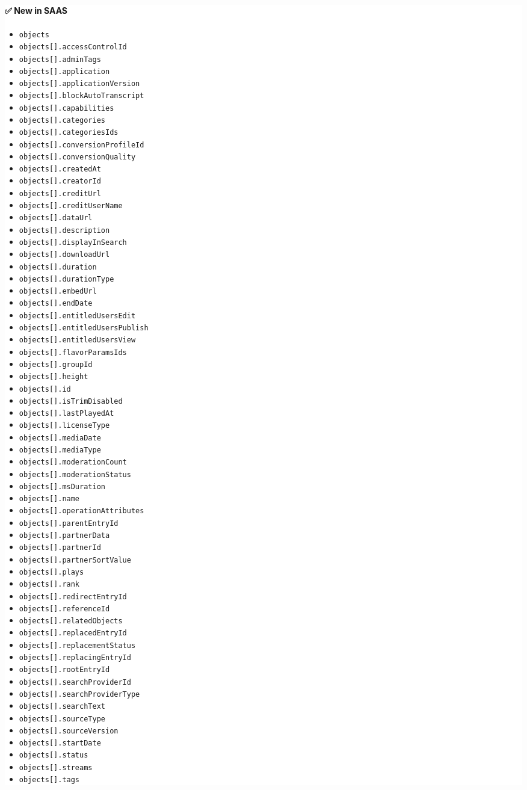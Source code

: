 #### ✅ New in SAAS

- `objects`
- `objects[].accessControlId`
- `objects[].adminTags`
- `objects[].application`
- `objects[].applicationVersion`
- `objects[].blockAutoTranscript`
- `objects[].capabilities`
- `objects[].categories`
- `objects[].categoriesIds`
- `objects[].conversionProfileId`
- `objects[].conversionQuality`
- `objects[].createdAt`
- `objects[].creatorId`
- `objects[].creditUrl`
- `objects[].creditUserName`
- `objects[].dataUrl`
- `objects[].description`
- `objects[].displayInSearch`
- `objects[].downloadUrl`
- `objects[].duration`
- `objects[].durationType`
- `objects[].embedUrl`
- `objects[].endDate`
- `objects[].entitledUsersEdit`
- `objects[].entitledUsersPublish`
- `objects[].entitledUsersView`
- `objects[].flavorParamsIds`
- `objects[].groupId`
- `objects[].height`
- `objects[].id`
- `objects[].isTrimDisabled`
- `objects[].lastPlayedAt`
- `objects[].licenseType`
- `objects[].mediaDate`
- `objects[].mediaType`
- `objects[].moderationCount`
- `objects[].moderationStatus`
- `objects[].msDuration`
- `objects[].name`
- `objects[].operationAttributes`
- `objects[].parentEntryId`
- `objects[].partnerData`
- `objects[].partnerId`
- `objects[].partnerSortValue`
- `objects[].plays`
- `objects[].rank`
- `objects[].redirectEntryId`
- `objects[].referenceId`
- `objects[].relatedObjects`
- `objects[].replacedEntryId`
- `objects[].replacementStatus`
- `objects[].replacingEntryId`
- `objects[].rootEntryId`
- `objects[].searchProviderId`
- `objects[].searchProviderType`
- `objects[].searchText`
- `objects[].sourceType`
- `objects[].sourceVersion`
- `objects[].startDate`
- `objects[].status`
- `objects[].streams`
- `objects[].tags`